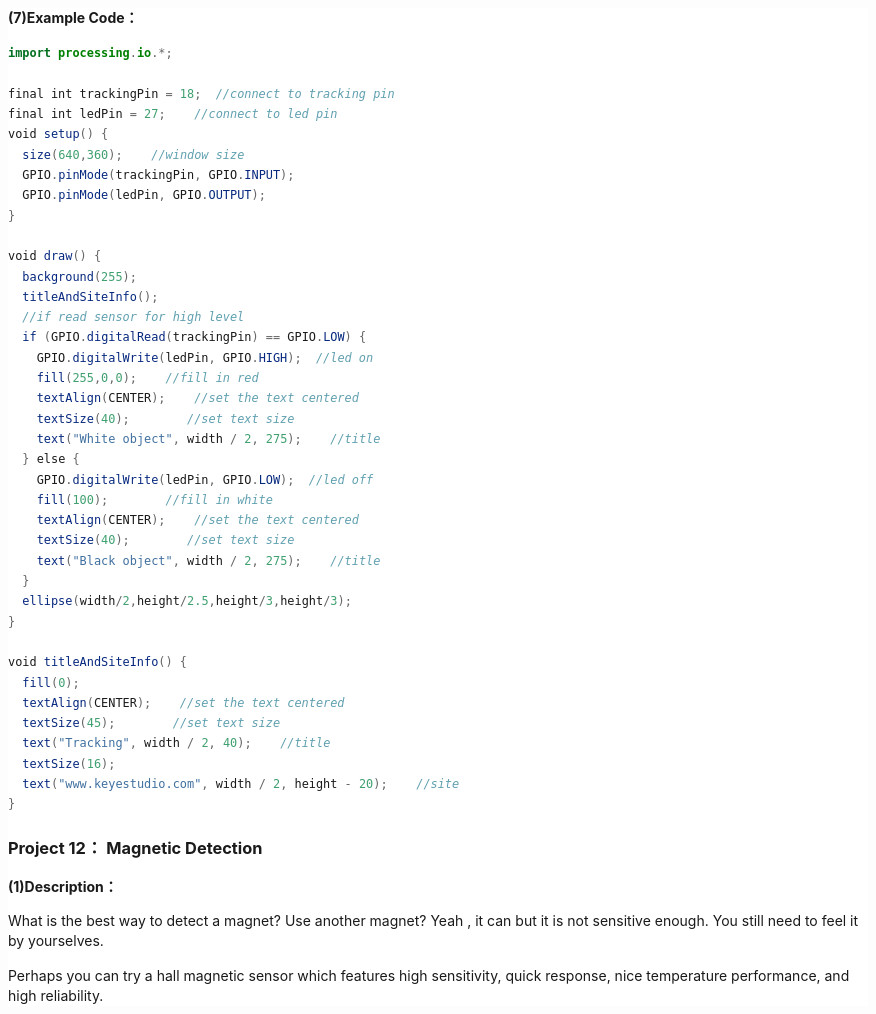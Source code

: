 **(7)Example Code：**

```java
import processing.io.*;

final int trackingPin = 18;  //connect to tracking pin
final int ledPin = 27;    //connect to led pin
void setup() {
  size(640,360);    //window size
  GPIO.pinMode(trackingPin, GPIO.INPUT); 
  GPIO.pinMode(ledPin, GPIO.OUTPUT);
}

void draw() {
  background(255);
  titleAndSiteInfo();
  //if read sensor for high level
  if (GPIO.digitalRead(trackingPin) == GPIO.LOW) {
    GPIO.digitalWrite(ledPin, GPIO.HIGH);  //led on
    fill(255,0,0);    //fill in red
    textAlign(CENTER);    //set the text centered
    textSize(40);        //set text size
    text("White object", width / 2, 275);    //title
  } else {
    GPIO.digitalWrite(ledPin, GPIO.LOW);  //led off
    fill(100);        //fill in white
    textAlign(CENTER);    //set the text centered
    textSize(40);        //set text size
    text("Black object", width / 2, 275);    //title
  }
  ellipse(width/2,height/2.5,height/3,height/3);
}

void titleAndSiteInfo() {
  fill(0);
  textAlign(CENTER);    //set the text centered
  textSize(45);        //set text size
  text("Tracking", width / 2, 40);    //title
  textSize(16);
  text("www.keyestudio.com", width / 2, height - 20);    //site
}
```



### Project 12： Magnetic Detection

**(1)Description：**

What is the best way to detect a magnet? Use another magnet? Yeah , it can but it is not sensitive enough. You still need to feel it by yourselves.

Perhaps you can try a hall magnetic sensor which features high sensitivity, quick response, nice temperature performance, and high reliability.
